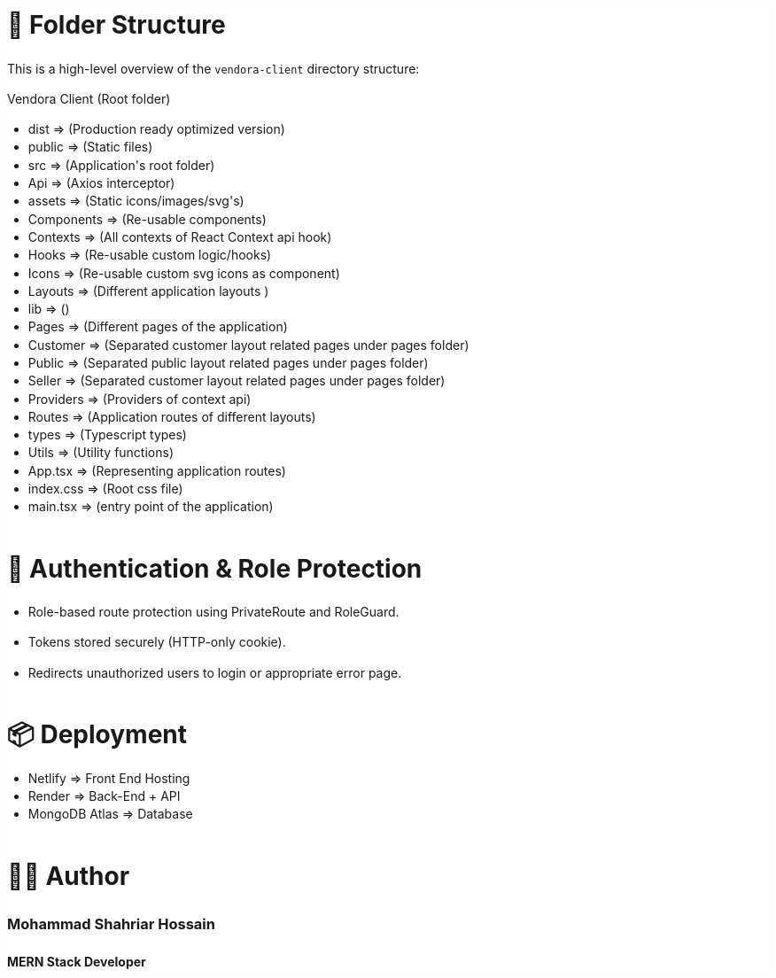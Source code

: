 # 📂 Folder Structure

This is a high-level overview of the `vendora-client` directory structure:

Vendora Client (Root folder)

- dist => (Production ready optimized version)
- public => (Static files)
- src => (Application's root folder)
- Api => (Axios interceptor)
- assets => (Static icons/images/svg's)
- Components => (Re-usable components)
- Contexts => (All contexts of React Context api hook)
- Hooks => (Re-usable custom logic/hooks)
- Icons => (Re-usable custom svg icons as component)
- Layouts => (Different application layouts )
- lib => ()
- Pages => (Different pages of the application)
- Customer => (Separated customer layout related pages under pages folder)
- Public => (Separated public layout related pages under pages folder)
- Seller => (Separated customer layout related pages under pages folder)
- Providers => (Providers of context api)
- Routes => (Application routes of different layouts)
- types => (Typescript types)
- Utils => (Utility functions)
- App.tsx => (Representing application routes)
- index.css => (Root css file)
- main.tsx => (entry point of the application)

# 🔐 Authentication & Role Protection

- Role-based route protection using PrivateRoute and RoleGuard.

- Tokens stored securely (HTTP-only cookie).

- Redirects unauthorized users to login or appropriate error page.

# 📦 Deployment

- Netlify => Front End Hosting
- Render => Back-End + API
- MongoDB Atlas => Database

# 🧑‍💻 Author

### Mohammad Shahriar Hossain

#### MERN Stack Developer
